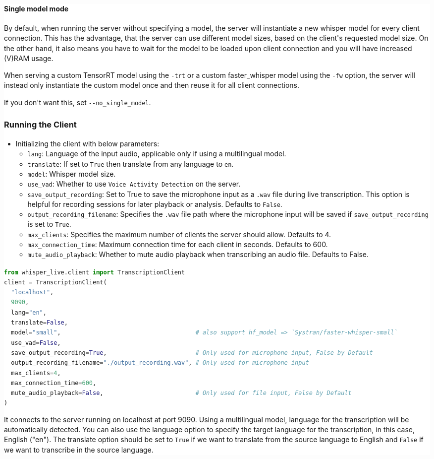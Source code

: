 #### Single model mode

By default, when running the server without specifying a model, the server will instantiate a new whisper model for every client connection. This has the advantage, that the server can use different model sizes, based on the client's requested model size. On the other hand, it also means you have to wait for the model to be loaded upon client connection and you will have increased (V)RAM usage.

When serving a custom TensorRT model using the `-trt` or a custom faster_whisper model using the `-fw` option, the server will instead only instantiate the custom model once and then reuse it for all client connections.

If you don't want this, set `--no_single_model`.

### Running the Client

- Initializing the client with below parameters:
  - `lang`: Language of the input audio, applicable only if using a multilingual model.
  - `translate`: If set to `True` then translate from any language to `en`.
  - `model`: Whisper model size.
  - `use_vad`: Whether to use `Voice Activity Detection` on the server.
  - `save_output_recording`: Set to True to save the microphone input as a `.wav` file during live transcription. This option is helpful for recording sessions for later playback or analysis. Defaults to `False`.
  - `output_recording_filename`: Specifies the `.wav` file path where the microphone input will be saved if `save_output_recording` is set to `True`.
  - `max_clients`: Specifies the maximum number of clients the server should allow. Defaults to 4.
  - `max_connection_time`: Maximum connection time for each client in seconds. Defaults to 600.
  - `mute_audio_playback`: Whether to mute audio playback when transcribing an audio file. Defaults to False.

```python
from whisper_live.client import TranscriptionClient
client = TranscriptionClient(
  "localhost",
  9090,
  lang="en",
  translate=False,
  model="small",                                      # also support hf_model => `Systran/faster-whisper-small`
  use_vad=False,
  save_output_recording=True,                         # Only used for microphone input, False by Default
  output_recording_filename="./output_recording.wav", # Only used for microphone input
  max_clients=4,
  max_connection_time=600,
  mute_audio_playback=False,                          # Only used for file input, False by Default
)
```

It connects to the server running on localhost at port 9090. Using a multilingual model, language for the transcription will be automatically detected. You can also use the language option to specify the target language for the transcription, in this case, English ("en"). The translate option should be set to `True` if we want to translate from the source language to English and `False` if we want to transcribe in the source language.
